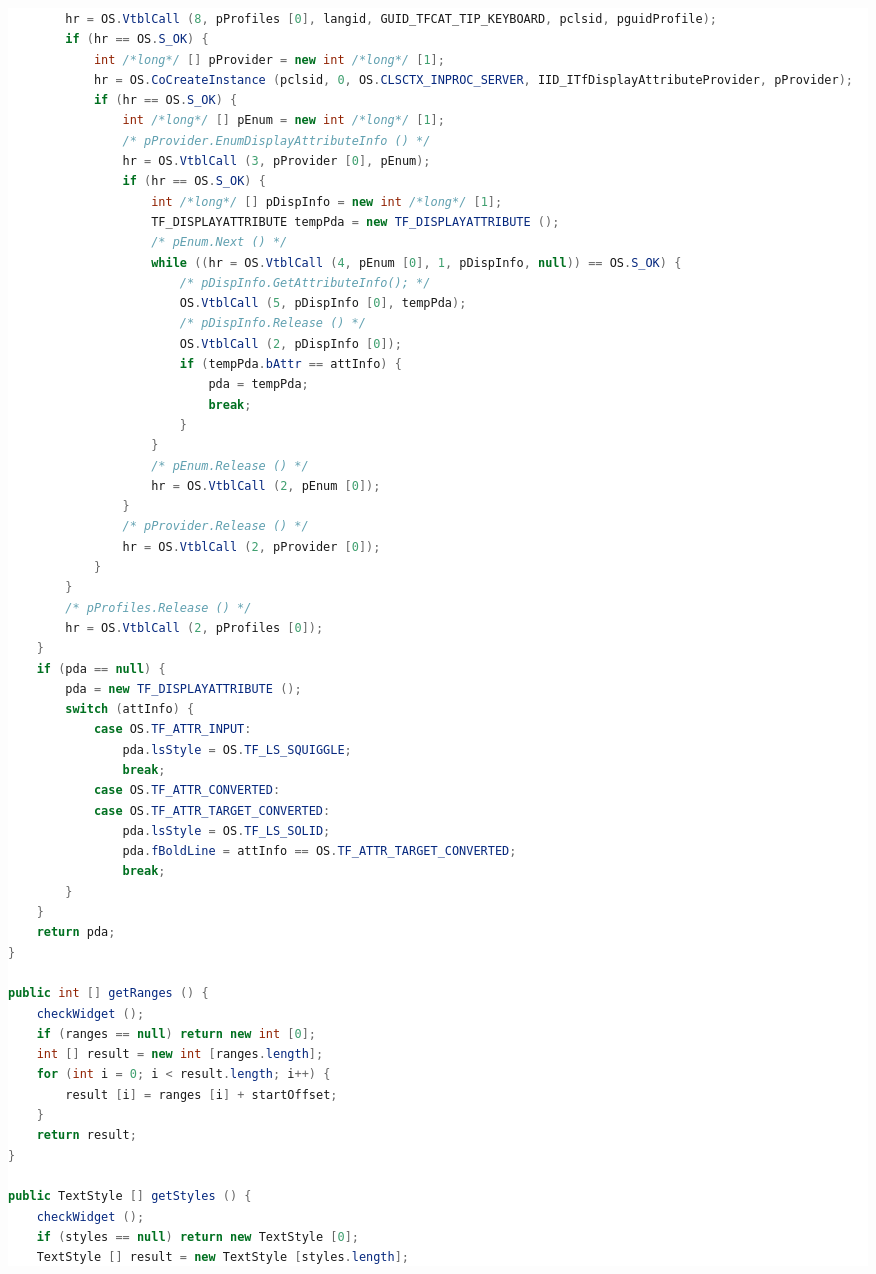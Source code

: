 ```java
		hr = OS.VtblCall (8, pProfiles [0], langid, GUID_TFCAT_TIP_KEYBOARD, pclsid, pguidProfile);
		if (hr == OS.S_OK) {
			int /*long*/ [] pProvider = new int /*long*/ [1];
			hr = OS.CoCreateInstance (pclsid, 0, OS.CLSCTX_INPROC_SERVER, IID_ITfDisplayAttributeProvider, pProvider);
			if (hr == OS.S_OK) {
				int /*long*/ [] pEnum = new int /*long*/ [1];
				/* pProvider.EnumDisplayAttributeInfo () */
				hr = OS.VtblCall (3, pProvider [0], pEnum);
				if (hr == OS.S_OK) {
					int /*long*/ [] pDispInfo = new int /*long*/ [1];
					TF_DISPLAYATTRIBUTE tempPda = new TF_DISPLAYATTRIBUTE ();
					/* pEnum.Next () */
					while ((hr = OS.VtblCall (4, pEnum [0], 1, pDispInfo, null)) == OS.S_OK) {
						/* pDispInfo.GetAttributeInfo(); */
						OS.VtblCall (5, pDispInfo [0], tempPda);
						/* pDispInfo.Release () */
						OS.VtblCall (2, pDispInfo [0]);
						if (tempPda.bAttr == attInfo) {
							pda = tempPda;
							break;
						}
					}
					/* pEnum.Release () */
					hr = OS.VtblCall (2, pEnum [0]);
				}
				/* pProvider.Release () */ 
				hr = OS.VtblCall (2, pProvider [0]);
			}
		}
		/* pProfiles.Release () */
		hr = OS.VtblCall (2, pProfiles [0]);
	}
	if (pda == null) {
		pda = new TF_DISPLAYATTRIBUTE ();
		switch (attInfo) {
			case OS.TF_ATTR_INPUT:
				pda.lsStyle = OS.TF_LS_SQUIGGLE;
				break;
			case OS.TF_ATTR_CONVERTED:
			case OS.TF_ATTR_TARGET_CONVERTED:
				pda.lsStyle = OS.TF_LS_SOLID;
				pda.fBoldLine = attInfo == OS.TF_ATTR_TARGET_CONVERTED; 
				break;
		}
	}
	return pda;
}

public int [] getRanges () {
	checkWidget ();
	if (ranges == null) return new int [0];
	int [] result = new int [ranges.length];
	for (int i = 0; i < result.length; i++) {
		result [i] = ranges [i] + startOffset; 
	}
	return result;
}

public TextStyle [] getStyles () {
	checkWidget ();
	if (styles == null) return new TextStyle [0];
	TextStyle [] result = new TextStyle [styles.length];
```